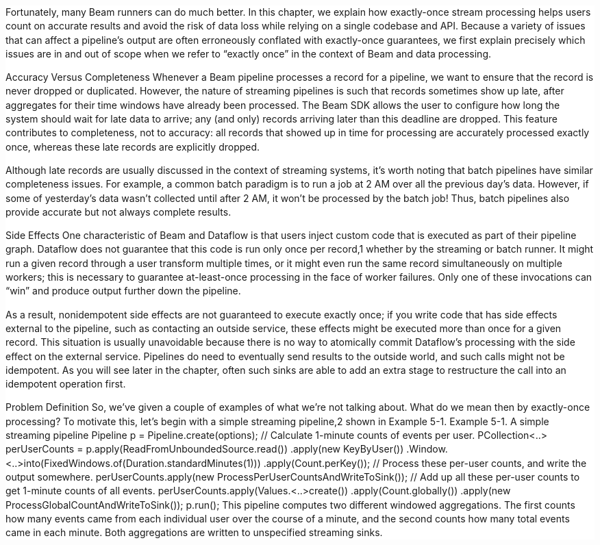 Fortunately, many Beam runners can do much better. In this chapter, we explain how exactly-once stream processing helps users count on accurate results and avoid the risk of data loss while relying on a single codebase and API. Because a variety of issues that can affect a pipeline’s output are often erroneously conflated with exactly-once guarantees, we first explain precisely which issues are in and out of scope when we refer to “exactly once” in the context of Beam and data processing.

Accuracy Versus Completeness
Whenever a Beam pipeline processes a record for a pipeline, we want to ensure that the record is never dropped or duplicated. However, the nature of streaming pipelines is such that records sometimes show up late, after aggregates for their time windows have already been processed. The Beam SDK allows the user to configure how long the system should wait for late data to arrive; any (and only) records arriving later than this deadline are dropped. This feature contributes to completeness, not to accuracy: all records that showed up in time for processing are accurately processed exactly once, whereas these late records are explicitly dropped.

Although late records are usually discussed in the context of streaming systems, it’s worth noting that batch pipelines have similar completeness issues. For example, a common batch paradigm is to run a job at 2 AM over all the previous day’s data. However, if some of yesterday’s data wasn’t collected until after 2 AM, it won’t be processed by the batch job! Thus, batch pipelines also provide accurate but not always complete results.

Side Effects
One characteristic of Beam and Dataflow is that users inject custom code that is executed as part of their pipeline graph. Dataflow does not guarantee that this code is run only once per record,1 whether by the streaming or batch runner. It might run a given record through a user transform multiple times, or it might even run the same record simultaneously on multiple workers; this is necessary to guarantee at-least-once processing in the face of worker failures. Only one of these invocations can “win” and produce output further down the pipeline.

As a result, nonidempotent side effects are not guaranteed to execute exactly once; if you write code that has side effects external to the pipeline, such as contacting an outside service, these effects might be executed more than once for a given record. This situation is usually unavoidable because there is no way to atomically commit Dataflow’s processing with the side effect on the external service. Pipelines do need to eventually send results to the outside world, and such calls might not be idempotent. As you will see later in the chapter, often such sinks are able to add an extra stage to restructure the call into an idempotent operation first.

Problem Definition
So, we’ve given a couple of examples of what we’re not talking about. What do we mean then by exactly-once processing? To motivate this, let’s begin with a simple streaming pipeline,2 shown in Example 5-1.
Example 5-1. A simple streaming pipeline
Pipeline p = Pipeline.create(options);
// Calculate 1-minute counts of events per user.
PCollection<..> perUserCounts = 
      p.apply(ReadFromUnboundedSource.read())
       .apply(new KeyByUser())
       .Window.<..>into(FixedWindows.of(Duration.standardMinutes(1)))
       .apply(Count.perKey());
// Process these per-user counts, and write the output somewhere.
perUserCounts.apply(new ProcessPerUserCountsAndWriteToSink());
// Add up all these per-user counts to get 1-minute counts of all events.
perUserCounts.apply(Values.<..>create())
             .apply(Count.globally())
             .apply(new ProcessGlobalCountAndWriteToSink());
p.run();
This pipeline computes two different windowed aggregations. The first counts how many events came from each individual user over the course of a minute, and the second counts how many total events came in each minute. Both aggregations are written to unspecified streaming sinks.
